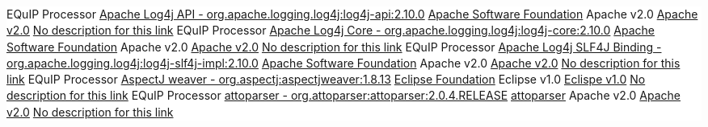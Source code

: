 
<tr>
<td class="org-left">EQuIP Processor</td>
<td class="org-left"><a href="https://logging.apache.org/log4j/2.x/log4j-api/">Apache Log4j API - org.apache.logging.log4j:log4j-api:2.10.0</a></td>
<td class="org-left"><a href="http://www.apache.org/">Apache Software Foundation</a></td>
<td class="org-left">Apache v2.0</td>
<td class="org-left"><a href="http://www.apache.org/licenses/LICENSE-2.0.html">Apache v2.0</a></td>
<td class="org-left"><a href="#orga7df6fd">No description for this link</a></td>
</tr>


<tr>
<td class="org-left">EQuIP Processor</td>
<td class="org-left"><a href="https://logging.apache.org/log4j/2.x/log4j-core/">Apache Log4j Core - org.apache.logging.log4j:log4j-core:2.10.0</a></td>
<td class="org-left"><a href="http://www.apache.org/">Apache Software Foundation</a></td>
<td class="org-left">Apache v2.0</td>
<td class="org-left"><a href="http://www.apache.org/licenses/LICENSE-2.0.html">Apache v2.0</a></td>
<td class="org-left"><a href="#orga7df6fd">No description for this link</a></td>
</tr>


<tr>
<td class="org-left">EQuIP Processor</td>
<td class="org-left"><a href="https://logging.apache.org/log4j/2.x/log4j-slf4j-impl/">Apache Log4j SLF4J Binding - org.apache.logging.log4j:log4j-slf4j-impl:2.10.0</a></td>
<td class="org-left"><a href="http://www.apache.org/">Apache Software Foundation</a></td>
<td class="org-left">Apache v2.0</td>
<td class="org-left"><a href="http://www.apache.org/licenses/LICENSE-2.0.html">Apache v2.0</a></td>
<td class="org-left"><a href="#orga7df6fd">No description for this link</a></td>
</tr>


<tr>
<td class="org-left">EQuIP Processor</td>
<td class="org-left"><a href="http://www.aspectj.org">AspectJ weaver - org.aspectj:aspectjweaver:1.8.13</a></td>
<td class="org-left"><a href="https://www.eclipse.org/aspectj/">Eclipse Foundation</a></td>
<td class="org-left">Eclipse v1.0</td>
<td class="org-left"><a href="https://www.eclipse.org/legal/efsl.php">Eclispe v1.0</a></td>
<td class="org-left"><a href="#orgc3b9384">No description for this link</a></td>
</tr>


<tr>
<td class="org-left">EQuIP Processor</td>
<td class="org-left"><a href="http://www.attoparser.org">attoparser - org.attoparser:attoparser:2.0.4.RELEASE</a></td>
<td class="org-left"><a href="https://www.attoparser.org/">attoparser</a></td>
<td class="org-left">Apache v2.0</td>
<td class="org-left"><a href="http://www.apache.org/licenses/LICENSE-2.0.html">Apache v2.0</a></td>
<td class="org-left"><a href="#orga7df6fd">No description for this link</a></td>
</tr>

